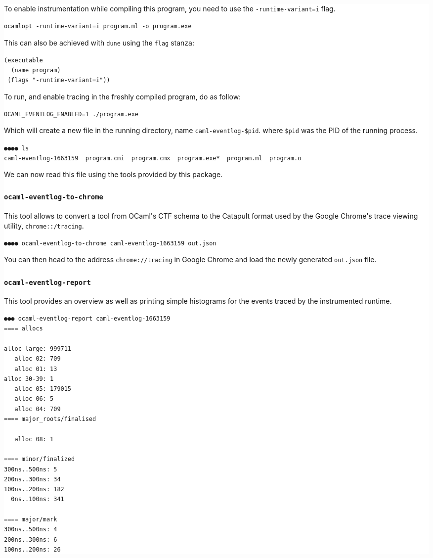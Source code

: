 To enable instrumentation while compiling this program, you need to use the `-runtime-variant=i` flag.
```
ocamlopt -runtime-variant=i program.ml -o program.exe
```
This can also be achieved with `dune` using the `flag` stanza:
```
(executable
  (name program)
 (flags "-runtime-variant=i"))

```

To run, and enable tracing in the freshly compiled program, do as follow:
```
OCAML_EVENTLOG_ENABLED=1 ./program.exe
```

Which will create a new file in the running directory, name `caml-eventlog-$pid`. where `$pid` was the PID of the running process.
```
●●●● ls
caml-eventlog-1663159  program.cmi  program.cmx  program.exe*  program.ml  program.o
```

We can now read this file using the tools provided by this package.

### `ocaml-eventlog-to-chrome`
This tool allows to convert a tool from OCaml's CTF schema to the Catapult format used by the Google Chrome's trace viewing utility, `chrome::/tracing`.
```
●●●● ocaml-eventlog-to-chrome caml-eventlog-1663159 out.json
```

You can then head to the address `chrome://tracing` in Google Chrome and load the newly generated `out.json` file.



### `ocaml-eventlog-report`

This tool provides an overview as well as printing simple histograms for the events traced by the instrumented runtime.

```
●●● ocaml-eventlog-report caml-eventlog-1663159
==== allocs

alloc large: 999711
   alloc 02: 709
   alloc 01: 13
alloc 30-39: 1
   alloc 05: 179015
   alloc 06: 5
   alloc 04: 709
==== major_roots/finalised

   alloc 08: 1

==== minor/finalized
300ns..500ns: 5
200ns..300ns: 34
100ns..200ns: 182
  0ns..100ns: 341

==== major/mark
300ns..500ns: 4
200ns..300ns: 6
100ns..200ns: 26
```